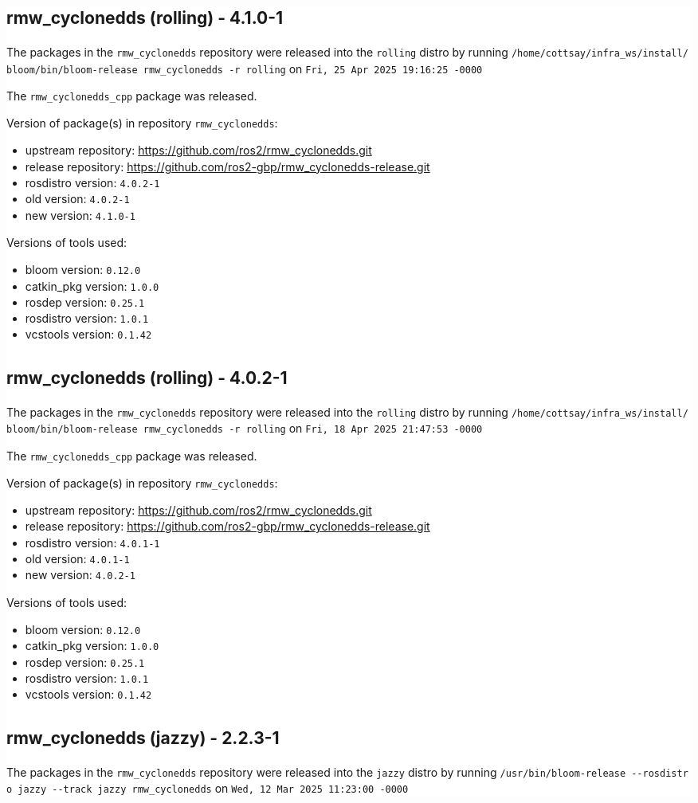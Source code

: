 ## rmw_cyclonedds (rolling) - 4.1.0-1

The packages in the `rmw_cyclonedds` repository were released into the `rolling` distro by running `/home/cottsay/infra_ws/install/bloom/bin/bloom-release rmw_cyclonedds -r rolling` on `Fri, 25 Apr 2025 19:16:25 -0000`

The `rmw_cyclonedds_cpp` package was released.

Version of package(s) in repository `rmw_cyclonedds`:

- upstream repository: https://github.com/ros2/rmw_cyclonedds.git
- release repository: https://github.com/ros2-gbp/rmw_cyclonedds-release.git
- rosdistro version: `4.0.2-1`
- old version: `4.0.2-1`
- new version: `4.1.0-1`

Versions of tools used:

- bloom version: `0.12.0`
- catkin_pkg version: `1.0.0`
- rosdep version: `0.25.1`
- rosdistro version: `1.0.1`
- vcstools version: `0.1.42`


## rmw_cyclonedds (rolling) - 4.0.2-1

The packages in the `rmw_cyclonedds` repository were released into the `rolling` distro by running `/home/cottsay/infra_ws/install/bloom/bin/bloom-release rmw_cyclonedds -r rolling` on `Fri, 18 Apr 2025 21:47:53 -0000`

The `rmw_cyclonedds_cpp` package was released.

Version of package(s) in repository `rmw_cyclonedds`:

- upstream repository: https://github.com/ros2/rmw_cyclonedds.git
- release repository: https://github.com/ros2-gbp/rmw_cyclonedds-release.git
- rosdistro version: `4.0.1-1`
- old version: `4.0.1-1`
- new version: `4.0.2-1`

Versions of tools used:

- bloom version: `0.12.0`
- catkin_pkg version: `1.0.0`
- rosdep version: `0.25.1`
- rosdistro version: `1.0.1`
- vcstools version: `0.1.42`


## rmw_cyclonedds (jazzy) - 2.2.3-1

The packages in the `rmw_cyclonedds` repository were released into the `jazzy` distro by running `/usr/bin/bloom-release --rosdistro jazzy --track jazzy rmw_cyclonedds` on `Wed, 12 Mar 2025 11:23:00 -0000`
